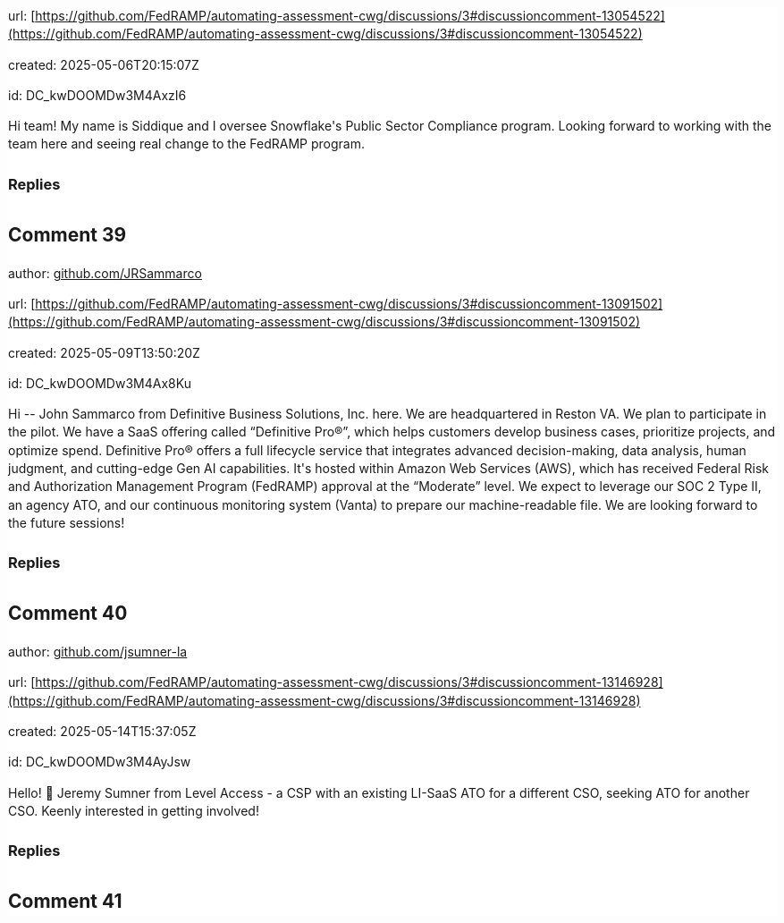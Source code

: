 url: [https://github.com/FedRAMP/automating-assessment-cwg/discussions/3#discussioncomment-13054522](https://github.com/FedRAMP/automating-assessment-cwg/discussions/3#discussioncomment-13054522)

created: 2025-05-06T20:15:07Z

id: DC_kwDOOMDw3M4AxzI6

Hi team! My name is Siddique and I oversee Snowflake's Public Sector Compliance program. Looking forward to working with the team here and seeing real change to the FedRAMP program.

### Replies



## Comment 39

author: [github.com/JRSammarco](https://github.com/JRSammarco)

url: [https://github.com/FedRAMP/automating-assessment-cwg/discussions/3#discussioncomment-13091502](https://github.com/FedRAMP/automating-assessment-cwg/discussions/3#discussioncomment-13091502)

created: 2025-05-09T13:50:20Z

id: DC_kwDOOMDw3M4Ax8Ku

Hi -- John Sammarco from Definitive Business Solutions, Inc. here. We are headquartered in Reston VA. We plan to participate in the pilot. We have a SaaS offering called “Definitive Pro®”, which helps customers develop business cases, prioritize projects, and optimize spend. Definitive Pro® offers a full lifecycle service that integrates advanced decision-making, data analysis, human judgment, and cutting-edge Gen AI capabilities. It's hosted within Amazon Web Services (AWS), which has received Federal Risk and Authorization Management Program (FedRAMP) approval at the “Moderate” level. We expect to leverage our SOC 2 Type II, an agency ATO, and our continuous monitoring system (Vanta) to prepare our machine-readable file. We are looking forward to the future sessions!

### Replies



## Comment 40

author: [github.com/jsumner-la](https://github.com/jsumner-la)

url: [https://github.com/FedRAMP/automating-assessment-cwg/discussions/3#discussioncomment-13146928](https://github.com/FedRAMP/automating-assessment-cwg/discussions/3#discussioncomment-13146928)

created: 2025-05-14T15:37:05Z

id: DC_kwDOOMDw3M4AyJsw

Hello! 👋 Jeremy Sumner from Level Access - a CSP with an existing LI-SaaS ATO for a different CSO, seeking ATO for another CSO. Keenly interested in getting involved!

### Replies



## Comment 41

